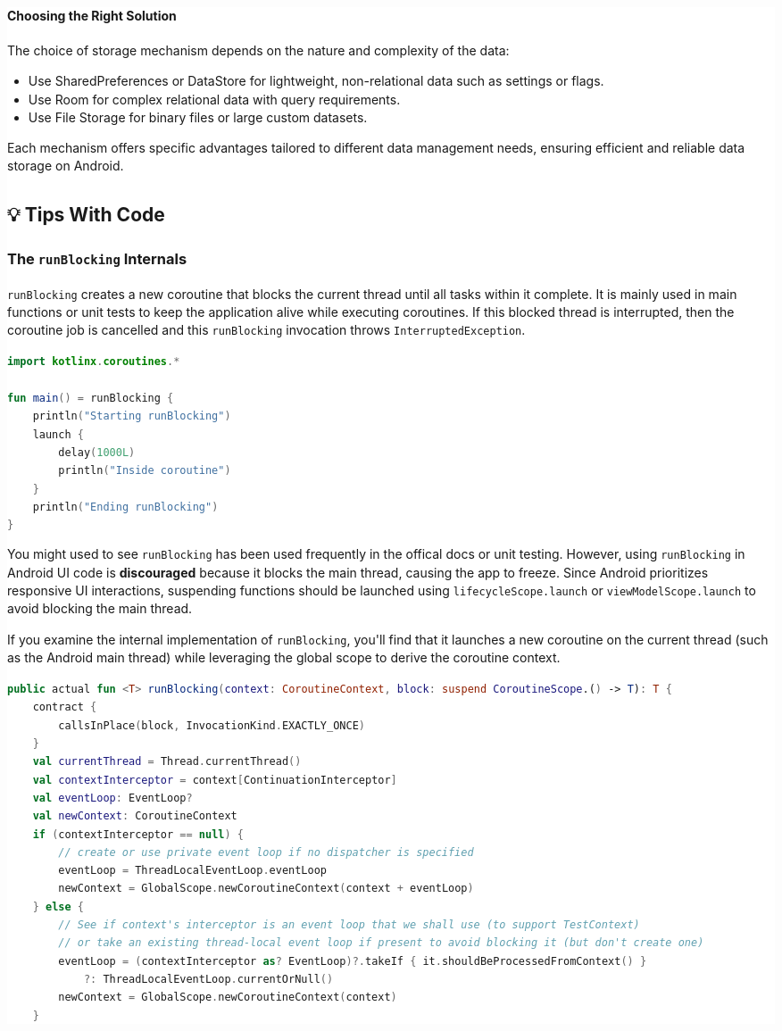 #### Choosing the Right Solution

The choice of storage mechanism depends on the nature and complexity of the data:
- Use SharedPreferences or DataStore for lightweight, non-relational data such as settings or flags.
- Use Room for complex relational data with query requirements.
- Use File Storage for binary files or large custom datasets.

Each mechanism offers specific advantages tailored to different data management needs, ensuring efficient and reliable data storage on Android.

## 💡 Tips With Code

### The `runBlocking` Internals

`runBlocking` creates a new coroutine that blocks the current thread until all tasks within it complete. It is mainly used in main functions or unit tests to keep the application alive while executing coroutines. If this blocked thread is interrupted, then the coroutine job is cancelled and this `runBlocking` invocation throws `InterruptedException`.

```kotlin
import kotlinx.coroutines.*

fun main() = runBlocking {
    println("Starting runBlocking")
    launch {
        delay(1000L)
        println("Inside coroutine")
    }
    println("Ending runBlocking")
}
```

You might used to see `runBlocking` has been used frequently in the offical docs or unit testing. However, using `runBlocking` in Android UI code is **discouraged** because it blocks the main thread, causing the app to freeze. Since Android prioritizes responsive UI interactions, suspending functions should be launched using `lifecycleScope.launch` or `viewModelScope.launch` to avoid blocking the main thread.

If you examine the internal implementation of `runBlocking`, you'll find that it launches a new coroutine on the current thread (such as the Android main thread) while leveraging the global scope to derive the coroutine context.

```kotlin
public actual fun <T> runBlocking(context: CoroutineContext, block: suspend CoroutineScope.() -> T): T {
    contract {
        callsInPlace(block, InvocationKind.EXACTLY_ONCE)
    }
    val currentThread = Thread.currentThread()
    val contextInterceptor = context[ContinuationInterceptor]
    val eventLoop: EventLoop?
    val newContext: CoroutineContext
    if (contextInterceptor == null) {
        // create or use private event loop if no dispatcher is specified
        eventLoop = ThreadLocalEventLoop.eventLoop
        newContext = GlobalScope.newCoroutineContext(context + eventLoop)
    } else {
        // See if context's interceptor is an event loop that we shall use (to support TestContext)
        // or take an existing thread-local event loop if present to avoid blocking it (but don't create one)
        eventLoop = (contextInterceptor as? EventLoop)?.takeIf { it.shouldBeProcessedFromContext() }
            ?: ThreadLocalEventLoop.currentOrNull()
        newContext = GlobalScope.newCoroutineContext(context)
    }
```